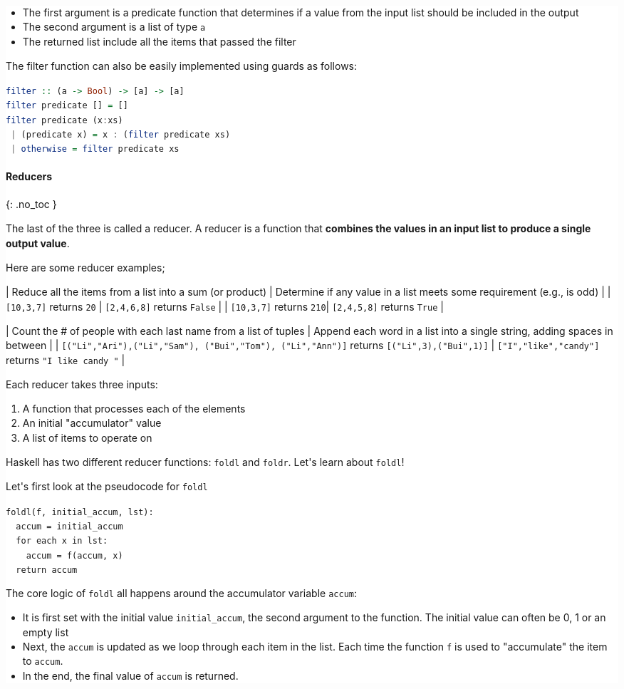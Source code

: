 - The first argument is a predicate function that determines if a value from the input list should be included in the output
- The second argument is a list of type `a`
- The returned list include all the items that passed the filter

The filter function can also be easily implemented using guards as follows:

```hs
filter :: (a -> Bool) -> [a] -> [a]
filter predicate [] = []
filter predicate (x:xs)
 | (predicate x) = x : (filter predicate xs)
 | otherwise = filter predicate xs
```

#### Reducers 
{: .no_toc }

The last of the three is called a reducer. A reducer is a function that **combines the values in an input list to produce a single output value**.

Here are some reducer examples;

| Reduce all the items from a list into a sum (or product) | Determine if any value in a list meets some requirement (e.g., is odd) |
| `[10,3,7]` returns `20` | `[2,4,6,8]` returns `False` |
| `[10,3,7]` returns `210`| `[2,4,5,8]` returns `True` |

| Count the # of people with each last name from a list of tuples | Append each word in a list into a single string, adding spaces in between |
| `[("Li","Ari"),("Li","Sam"), ("Bui","Tom"), ("Li","Ann")]` returns `[("Li",3),("Bui",1)]` | `["I","like","candy"]` returns `"I like candy "` |

Each reducer takes three inputs:

1. A function that processes each of the elements
2. An initial "accumulator" value
3. A list of items to operate on

Haskell has two different reducer functions: `foldl` and `foldr`. Let's learn about `foldl`!

Let's first look at the pseudocode for `foldl`

```
foldl(f, initial_accum, lst):
  accum = initial_accum
  for each x in lst:
    accum = f(accum, x)
  return accum
```

The core logic of `foldl` all happens around the accumulator variable `accum`:

- It is first set with the initial value `initial_accum`, the second argument to the function. The initial value can often be 0, 1 or an empty list
- Next, the `accum` is updated as we loop through each item in the list. Each time the function `f` is used to "accumulate" the item to `accum`.
- In the end, the final value of `accum` is returned.


[^1]: In other words, functions are deterministic.
[^3]: If you're curious about learning more, you should look into monads and the IO monad in particular. If you prefer written resources, read the Learn You a Haskell chapters on [IO](http://learnyouahaskell.com/input-and-output) and [Monads](http://learnyouahaskell.com/a-fistful-of-monads), or Galen Wong's wonderful [CS 231 notes](https://galenwong.github.io/blog/2021-08-29-cs231-notes/). [Here](https://www.youtube.com/watch?v=Q0aVbqim5pE) is a good video on monads in general and [here](https://www.youtube.com/watch?v=fCoQb-zqYDI) is a video explaining the IO monad in particular. As a warning, these topics are complicated so it may take a while for them to truly sink in, but it is super interesting! 
[^10]: The person reading it might be you six months later!
[^4]: Interestingly, the reverse is also true! You can convert any function to an infix operator by adding surrounding backticks.
[^5]: An interesting note is that the `otherwise` keyword is simply an alias for `True`. That's why guards always return the final condition. You could replace `otherwise` with `True` and it would function exactly the same (but that doesn't look as nice).
[^1]: You may be thinking to yourself: is this polymorphism (or generic programming) at runtime, or is a copy of this function generated for each type? In Haskell, it's the former: there is one version of the language that "just works" for all types. This is similar to how Java does it. In other languages, like C++ or Rust, generics are compile-time: a copy of the function is made for each type that uses it (this is called [monomorphization](https://rustc-dev-guide.rust-lang.org/backend/monomorph.html)). We will be learning more about the different types of generic programming later on in the class!
[^2]: The back slash is supposed to resemble a λ.
[^3]: For example, recall what happened when we called `:t` on a function. That is a result of functions in Haskell being curried!
[^2]: for more information, check out [the Wikipedia article](https://en.wikipedia.org/wiki/Arbitrary-precision_arithmetic)!